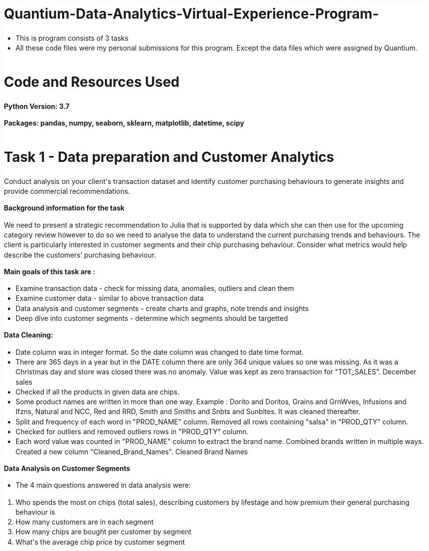 # Quantium-Data-Analytics-Virtual-Experience-Program-

* This is program consists of 3 tasks
* All these code files were my personal submissions for this program. Except the data files which were assigned by Quantium.

# Code and Resources Used

 **Python Version: 3.7**

 **Packages: pandas, numpy, seaborn, sklearn, matplotlib, datetime, scipy**

# Task 1 - Data preparation and Customer Analytics
Conduct analysis on your client's transaction dataset and identify customer purchasing behaviours to generate insights and provide commercial recommendations.

 **Background information for the task**
 
We need to present a strategic recommendation to Julia that is supported by data which she can then use for the upcoming category review however to do so we need to analyse the data to understand the current purchasing trends and behaviours. The client is particularly interested in customer segments and their chip purchasing behaviour. Consider what metrics would help describe the customers’ purchasing behaviour.

**Main goals of this task are :**
* Examine transaction data - check for missing data, anomalies, outliers and clean them
* Examine customer data - similar to above transaction data
* Data analysis and customer segments - create charts and graphs, note trends and insights
* Deep dive into customer segments - determine which segments should be targetted

**Data Cleaning:**

* Date column was in integer format. So the date column was changed to date time format.
* There are 365 days in a year but in the DATE column there are only 364 unique values so one was missing. As it was a Christmas day and store was closed there was no anomaly. Value was kept as zero transaction for "TOT_SALES". December sales
* Checked if all the products in given data are chips.
* Some product names are written in more than one way. Example : Dorito and Doritos, Grains and GrnWves, Infusions and Ifzns, Natural and NCC, Red and RRD, Smith and Smiths and Snbts and Sunbites. It was cleaned thereafter.
* Split and frequency of each word in "PROD_NAME" column. Removed all rows containing "salsa" in "PROD_QTY" column.
* Checked for outliers and removed outliers rows in "PROD_QTY" column.
* Each word value was counted in "PROD_NAME" column to extract the brand name. Combined brands written in multiple ways. Created a new column "Cleaned_Brand_Names". Cleaned Brand Names

**Data Analysis on Customer Segments**

* The 4 main questions answered in data analysis were:
1. Who spends the most on chips (total sales), describing customers by lifestage and how premium their general purchasing behaviour is
2. How many customers are in each segment
3. How many chips are bought per customer by segment
4. What's the average chip price by customer segment
